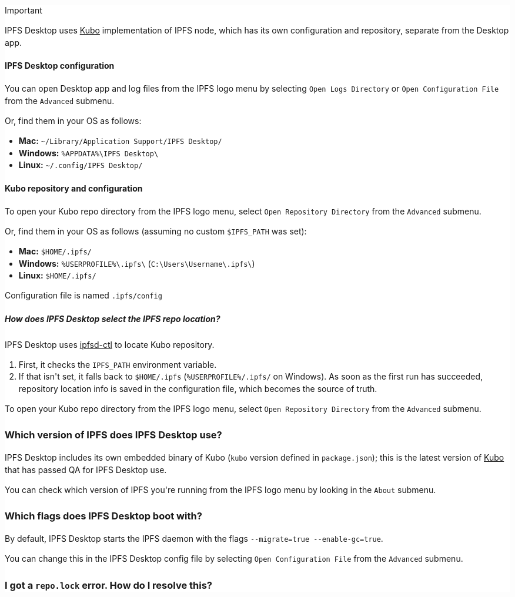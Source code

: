 > [!IMPORTANT]
> IPFS Desktop uses [Kubo](https://github.com/ipfs/kubo) implementation of IPFS node, which has its own configuration and repository, separate from the Desktop app.

#### IPFS Desktop configuration

You can open Desktop app and log files from the IPFS logo menu by selecting `Open Logs Directory` or `Open Configuration File` from the `Advanced` submenu.

Or, find them in your OS as follows:

- **Mac:** `~/Library/Application Support/IPFS Desktop/`
- **Windows:** `%APPDATA%\IPFS Desktop\`
- **Linux:** `~/.config/IPFS Desktop/`

#### Kubo repository and configuration

To open your Kubo repo directory from the IPFS logo menu, select `Open Repository Directory` from the `Advanced` submenu.

Or, find them in your OS as follows (assuming no custom `$IPFS_PATH` was set):

- **Mac:** `$HOME/.ipfs/`
- **Windows:** `%USERPROFILE%\.ipfs\` (`C:\Users\Username\.ipfs\`)
- **Linux:** `$HOME/.ipfs/`

Configuration file is named `.ipfs/config`

##### How does IPFS Desktop select the IPFS repo location?

IPFS Desktop uses [ipfsd-ctl](https://github.com/ipfs/js-ipfsd-ctl) to locate Kubo repository.

1. First, it checks the `IPFS_PATH` environment variable.
2. If that isn't set, it falls back to `$HOME/.ipfs` (`%USERPROFILE%/.ipfs/` on Windows). As soon as the first run has succeeded, repository location info is saved in the configuration file, which becomes the source of truth.

To open your Kubo repo directory from the IPFS logo menu, select `Open Repository Directory` from the `Advanced` submenu.

### Which version of IPFS does IPFS Desktop use?

IPFS Desktop includes its own embedded binary of Kubo (`kubo` version defined in `package.json`); this is the latest version of [Kubo](https://github.com/ipfs/kubo) that has passed QA for IPFS Desktop use.

You can check which version of IPFS you're running from the IPFS logo menu by looking in the `About` submenu.

### Which flags does IPFS Desktop boot with?

By default, IPFS Desktop starts the IPFS daemon with the flags `--migrate=true --enable-gc=true`.

You can change this in the IPFS Desktop config file by selecting `Open Configuration File` from the `Advanced` submenu.

### I got a `repo.lock` error. How do I resolve this?
